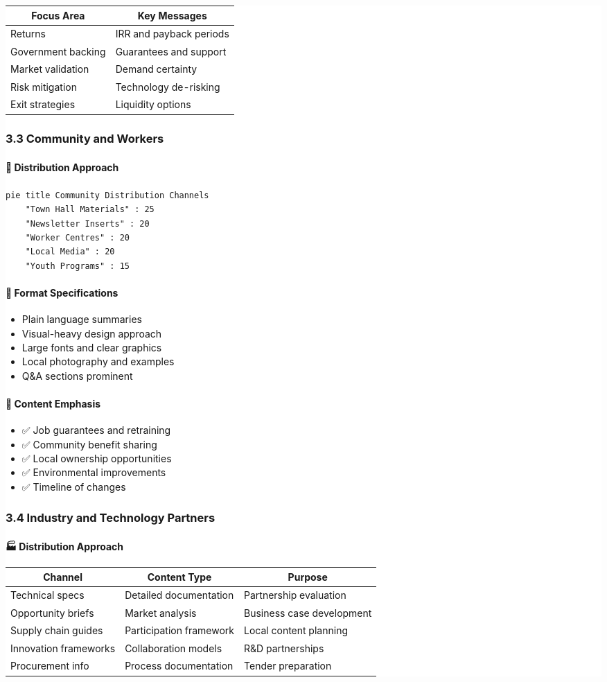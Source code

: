 | **Focus Area** | **Key Messages** |
|----------------|------------------|
| Returns | IRR and payback periods |
| Government backing | Guarantees and support |
| Market validation | Demand certainty |
| Risk mitigation | Technology de-risking |
| Exit strategies | Liquidity options |

### 3.3 Community and Workers

#### 👥 Distribution Approach

```mermaid
pie title Community Distribution Channels
    "Town Hall Materials" : 25
    "Newsletter Inserts" : 20
    "Worker Centres" : 20
    "Local Media" : 20
    "Youth Programs" : 15
```

#### 📖 Format Specifications

- Plain language summaries
- Visual-heavy design approach
- Large fonts and clear graphics
- Local photography and examples
- Q&A sections prominent

#### 🤝 Content Emphasis

- ✅ Job guarantees and retraining
- ✅ Community benefit sharing
- ✅ Local ownership opportunities
- ✅ Environmental improvements
- ✅ Timeline of changes

### 3.4 Industry and Technology Partners

#### 🏭 Distribution Approach

| **Channel** | **Content Type** | **Purpose** |
|-------------|------------------|-------------|
| Technical specs | Detailed documentation | Partnership evaluation |
| Opportunity briefs | Market analysis | Business case development |
| Supply chain guides | Participation framework | Local content planning |
| Innovation frameworks | Collaboration models | R&D partnerships |
| Procurement info | Process documentation | Tender preparation |
